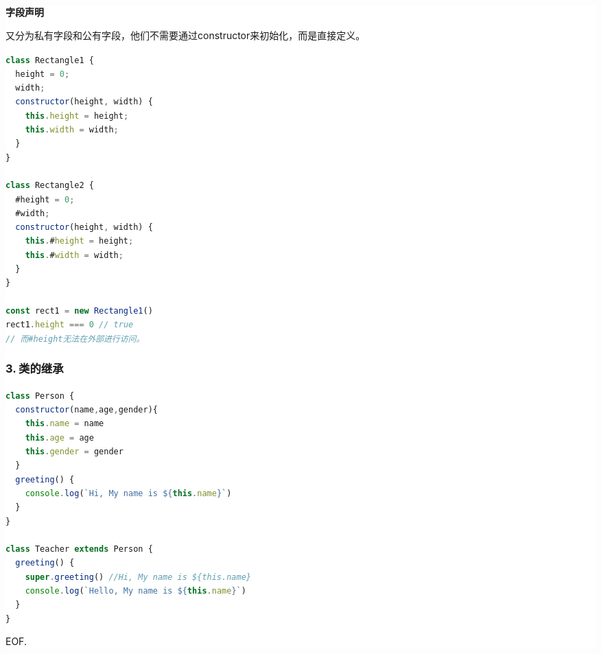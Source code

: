 **字段声明**

又分为私有字段和公有字段，他们不需要通过constructor来初始化，而是直接定义。

```javascript
class Rectangle1 {
  height = 0;
  width;
  constructor(height, width) {    
    this.height = height;
    this.width = width;
  }
}

class Rectangle2 {
  #height = 0;
  #width;
  constructor(height, width) {    
    this.#height = height;
    this.#width = width;
  }
}

const rect1 = new Rectangle1()
rect1.height === 0 // true
// 而#height无法在外部进行访问。
```

### 3. 类的继承

```javascript
class Person {
  constructor(name,age,gender){
    this.name = name
    this.age = age
    this.gender = gender
  }
  greeting() {
    console.log(`Hi, My name is ${this.name}`)
  }
}

class Teacher extends Person {
  greeting() {
    super.greeting() //Hi, My name is ${this.name}
    console.log(`Hello, My name is ${this.name}`)
  }
}
```

EOF.

